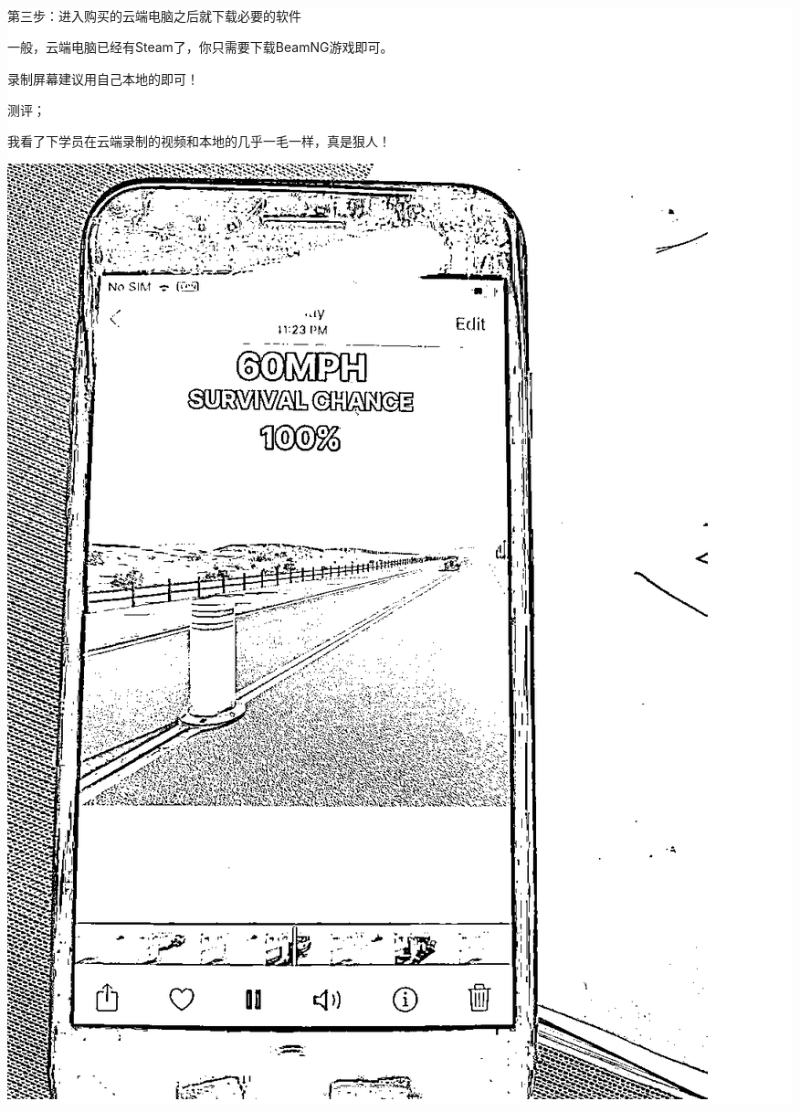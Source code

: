 第三步：进入购买的云端电脑之后就下载必要的软件

一般，云端电脑已经有Steam了，你只需要下载BeamNG游戏即可。

录制屏幕建议用自己本地的即可！

测评；

我看了下学员在云端录制的视频和本地的几乎一毛一样，真是狠人！

![](img/5e8099f54dd3986501d2c1d9d5ddc3a7.png)
